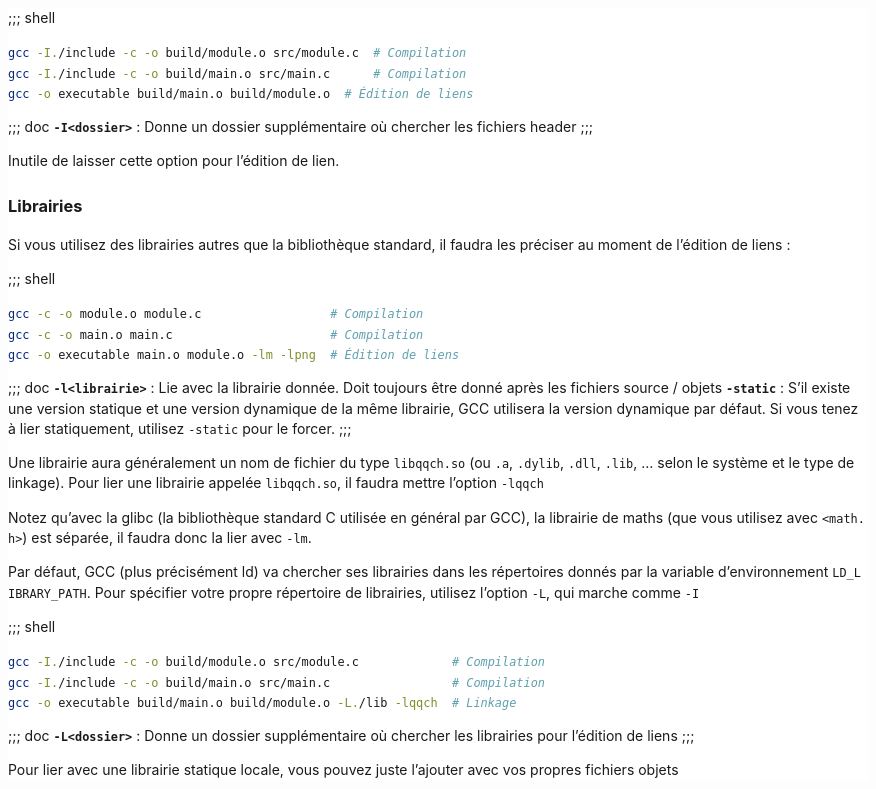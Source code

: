 ;;; shell
```bash
gcc -I./include -c -o build/module.o src/module.c  # Compilation
gcc -I./include -c -o build/main.o src/main.c      # Compilation
gcc -o executable build/main.o build/module.o  # Édition de liens
```
;;; doc
**`-I<dossier>`** : Donne un dossier supplémentaire où chercher les fichiers header
;;;

Inutile de laisser cette option pour l’édition de lien.

### Librairies

Si vous utilisez des librairies autres que la bibliothèque standard, il faudra les préciser au moment de l’édition de liens :

;;; shell
```bash
gcc -c -o module.o module.c                  # Compilation
gcc -c -o main.o main.c                      # Compilation
gcc -o executable main.o module.o -lm -lpng  # Édition de liens
```
;;; doc
**`-l<librairie>`** : Lie avec la librairie donnée. Doit toujours être donné après les fichiers source / objets
**`-static`** : S’il existe une version statique et une version dynamique de la même librairie, GCC utilisera la version dynamique par défaut. Si vous tenez à lier statiquement, utilisez `-static` pour le forcer.
;;;

Une librairie aura généralement un nom de fichier du type `libqqch.so` (ou `.a`, `.dylib`, `.dll`, `.lib`, … selon le système et le type de linkage). Pour lier une librairie appelée `libqqch.so`, il faudra mettre l’option `-lqqch`

Notez qu’avec la glibc (la bibliothèque standard C utilisée en général par GCC), la librairie de maths (que vous utilisez avec `<math.h>`) est séparée, il faudra donc la lier avec `-lm`.

Par défaut, GCC (plus précisément ld) va chercher ses librairies dans les répertoires donnés par la variable d’environnement `LD_LIBRARY_PATH`. Pour spécifier votre propre répertoire de librairies, utilisez l’option `-L`, qui marche comme `-I`

;;; shell
```bash
gcc -I./include -c -o build/module.o src/module.c             # Compilation
gcc -I./include -c -o build/main.o src/main.c                 # Compilation
gcc -o executable build/main.o build/module.o -L./lib -lqqch  # Linkage
```
;;; doc
**`-L<dossier>`** : Donne un dossier supplémentaire où chercher les librairies pour l’édition de liens
;;;

Pour lier avec une librairie statique locale, vous pouvez juste l’ajouter avec vos propres fichiers objets
